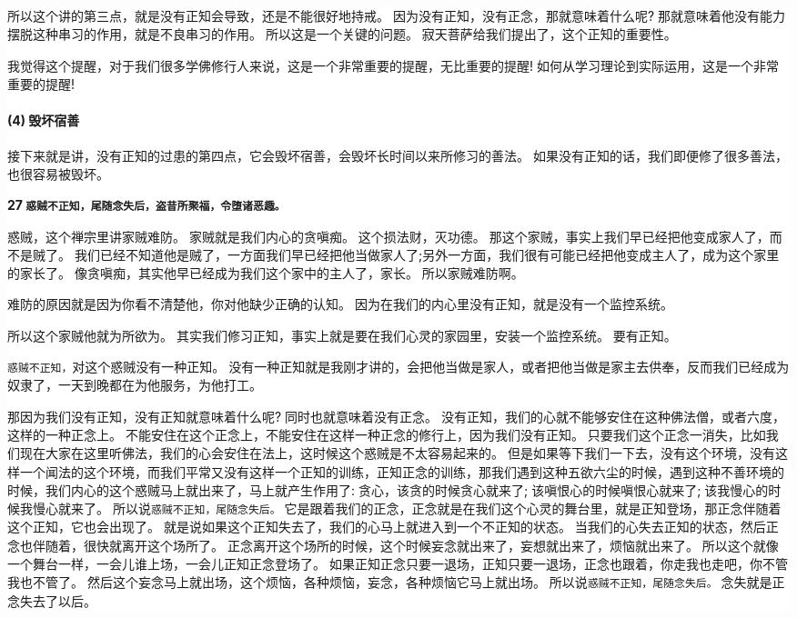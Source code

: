 所以这个讲的第三点，就是没有正知会导致，还是不能很好地持戒。
因为没有正知，没有正念，那就意味着什么呢?
那就意味着他没有能力摆脱这种串习的作用，就是不良串习的作用。
所以这是一个关键的问题。
寂天菩萨给我们提出了，这个正知的重要性。

我觉得这个提醒，对于我们很多学佛修行人来说，这是一个非常重要的提醒，无比重要的提醒!
如何从学习理论到实际运用，这是一个非常重要的提醒!

#### (4) 毁坏宿善

接下来就是讲，没有正知的过患的第四点，它会毁坏宿善，会毁坏长时间以来所修习的善法。
如果没有正知的话，我们即便修了很多善法，也很容易被毁坏。

**27 `惑贼不正知，尾随念失后，盗昔所聚福，令堕诸恶趣。`**

惑贼，这个禅宗里讲家贼难防。
家贼就是我们内心的贪嗔痴。
这个损法财，灭功德。
那这个家贼，事实上我们早已经把他变成家人了，而不是贼了。
我们已经不知道他是贼了，一方面我们早已经把他当做家人了;另外一方面，我们很有可能已经把他变成主人了，成为这个家里的家长了。
像贪嗔痴，其实他早已经成为我们这个家中的主人了，家长。
所以家贼难防啊。

难防的原因就是因为你看不清楚他，你对他缺少正确的认知。
因为在我们的内心里没有正知，就是没有一个监控系统。

所以这个家贼他就为所欲为。
其实我们修习正知，事实上就是要在我们心灵的家园里，安装一个监控系统。
要有正知。

`惑贼不正知，`对这个惑贼没有一种正知。
没有一种正知就是我刚才讲的，会把他当做是家人，或者把他当做是家主去供奉，反而我们已经成为奴隶了，一天到晚都在为他服务，为他打工。

那因为我们没有正知，没有正知就意味着什么呢?
同时也就意味着没有正念。
没有正知，我们的心就不能够安住在这种佛法僧，或者六度，这样的一种正念上。
不能安住在这个正念上，不能安住在这样一种正念的修行上，因为我们没有正知。
只要我们这个正念一消失，比如我们现在大家在这里听佛法，我们的心会安住在法上，这时候这个惑贼是不太容易起来的。
但是如果等下我们一下去，没有这个环境，没有这样一个闻法的这个环境，而我们平常又没有这样一个正知的训练，正知正念的训练，那我们遇到这种五欲六尘的时候，遇到这种不善环境的时候，我们内心的这个惑贼马上就出来了，马上就产生作用了:
贪心，该贪的时候贪心就来了;
该嗔恨心的时候嗔恨心就来了;
该我慢心的时候我慢心就来了。
所以说`惑贼不正知，尾随念失后。`
它是跟着我们的正念，正念就是在我们这个心灵的舞台里，就是正知登场，那正念伴随着这个正知，它也会出现了。
就是说如果这个正知失去了，我们的心马上就进入到一个不正知的状态。
当我们的心失去正知的状态，然后正念也伴随着，很快就离开这个场所了。
正念离开这个场所的时候，这个时候妄念就出来了，妄想就出来了，烦恼就出来了。
所以这个就像一个舞台一样，一会儿谁上场，一会儿正知正念登场了。
如果正知正念只要一退场，正知只要一退场，正念也跟着，你走我也走吧，你不管我也不管了。
然后这个妄念马上就出场，这个烦恼，各种烦恼，妄念，各种烦恼它马上就出场。
所以说`惑贼不正知，尾随念失后。`
念失就是正念失去了以后。
